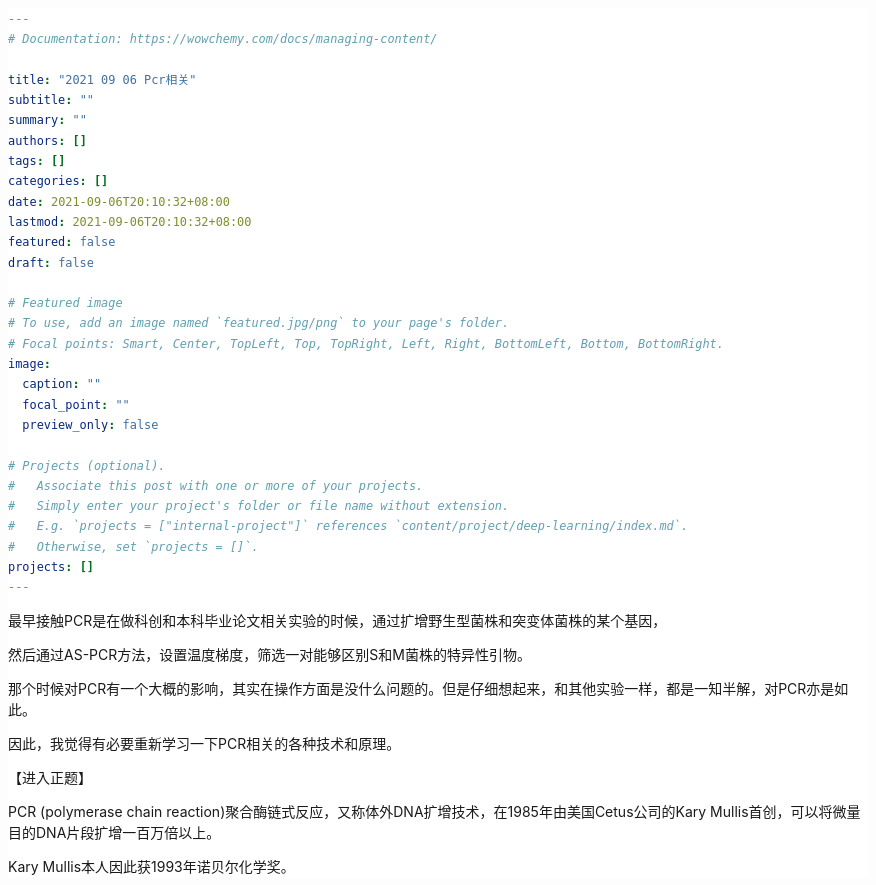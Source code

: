 ```yaml
---
# Documentation: https://wowchemy.com/docs/managing-content/

title: "2021 09 06 Pcr相关"
subtitle: ""
summary: ""
authors: []
tags: []
categories: []
date: 2021-09-06T20:10:32+08:00
lastmod: 2021-09-06T20:10:32+08:00
featured: false
draft: false

# Featured image
# To use, add an image named `featured.jpg/png` to your page's folder.
# Focal points: Smart, Center, TopLeft, Top, TopRight, Left, Right, BottomLeft, Bottom, BottomRight.
image:
  caption: ""
  focal_point: ""
  preview_only: false

# Projects (optional).
#   Associate this post with one or more of your projects.
#   Simply enter your project's folder or file name without extension.
#   E.g. `projects = ["internal-project"]` references `content/project/deep-learning/index.md`.
#   Otherwise, set `projects = []`.
projects: []
---
```

最早接触PCR是在做科创和本科毕业论文相关实验的时候，通过扩增野生型菌株和突变体菌株的某个基因，

然后通过AS-PCR方法，设置温度梯度，筛选一对能够区别S和M菌株的特异性引物。

那个时候对PCR有一个大概的影响，其实在操作方面是没什么问题的。但是仔细想起来，和其他实验一样，都是一知半解，对PCR亦是如此。

因此，我觉得有必要重新学习一下PCR相关的各种技术和原理。

【进入正题】

PCR (polymerase chain reaction)聚合酶链式反应，又称体外DNA扩增技术，在1985年由美国Cetus公司的Kary Mullis首创，可以将微量目的DNA片段扩增一百万倍以上。

Kary Mullis本人因此获1993年诺贝尔化学奖。
